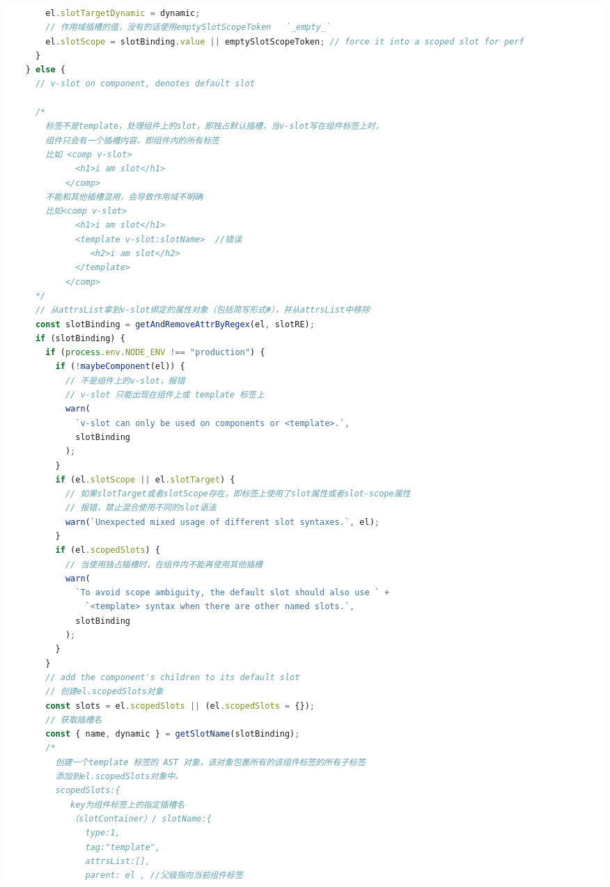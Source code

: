 ```js
        el.slotTargetDynamic = dynamic;
        // 作用域插槽的值，没有的话使用emptySlotScopeToken   `_empty_`
        el.slotScope = slotBinding.value || emptySlotScopeToken; // force it into a scoped slot for perf
      }
    } else {
      // v-slot on component, denotes default slot

      /*
        标签不是template，处理组件上的slot，即独占默认插槽，当v-slot写在组件标签上时，
        组件只会有一个插槽内容，即组件内的所有标签
        比如 <comp v-slot>
              <h1>i am slot</h1>
            </comp>
        不能和其他插槽混用，会导致作用域不明确
        比如<comp v-slot>
              <h1>i am slot</h1>
              <template v-slot:slotName>  //错误
                 <h2>i am slot</h2>
              </template>
            </comp>
      */
      // 从attrsList拿到v-slot绑定的属性对象（包括简写形式#），并从attrsList中移除
      const slotBinding = getAndRemoveAttrByRegex(el, slotRE);
      if (slotBinding) {
        if (process.env.NODE_ENV !== "production") {
          if (!maybeComponent(el)) {
            // 不是组件上的v-slot，报错
            // v-slot 只能出现在组件上或 template 标签上
            warn(
              `v-slot can only be used on components or <template>.`,
              slotBinding
            );
          }
          if (el.slotScope || el.slotTarget) {
            // 如果slotTarget或者slotScope存在，即标签上使用了slot属性或者slot-scope属性
            // 报错，禁止混合使用不同的slot语法
            warn(`Unexpected mixed usage of different slot syntaxes.`, el);
          }
          if (el.scopedSlots) {
            // 当使用独占插槽时，在组件内不能再使用其他插槽
            warn(
              `To avoid scope ambiguity, the default slot should also use ` +
                `<template> syntax when there are other named slots.`,
              slotBinding
            );
          }
        }
        // add the component's children to its default slot
        // 创建el.scopedSlots对象
        const slots = el.scopedSlots || (el.scopedSlots = {});
        // 获取插槽名
        const { name, dynamic } = getSlotName(slotBinding);
        /*
          创建一个template 标签的 AST 对象，该对象包裹所有的该组件标签的所有子标签
          添加到el.scopedSlots对象中。
          scopedSlots:{
             key为组件标签上的指定插槽名
             （slotContainer）/ slotName:{
                type:1,
                tag:"template",
                attrsList:[],
                parent: el , //父级指向当前组件标签
```